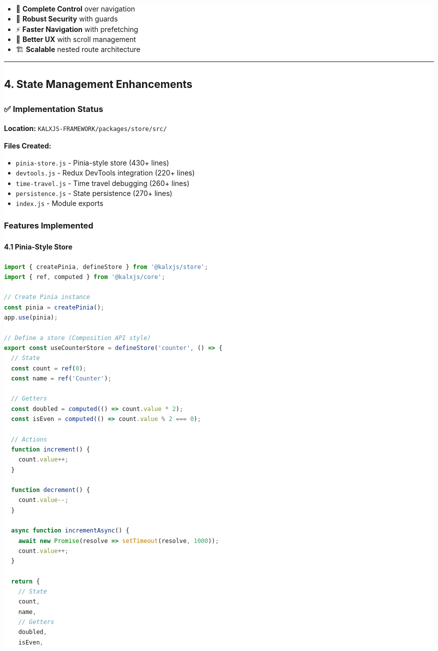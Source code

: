 - 🎯 **Complete Control** over navigation
- 🔐 **Robust Security** with guards
- ⚡ **Faster Navigation** with prefetching
- 📱 **Better UX** with scroll management
- 🏗️ **Scalable** nested route architecture

---

## 4. State Management Enhancements

### ✅ Implementation Status

**Location:** `KALXJS-FRAMEWORK/packages/store/src/`

**Files Created:**
- `pinia-store.js` - Pinia-style store (430+ lines)
- `devtools.js` - Redux DevTools integration (220+ lines)
- `time-travel.js` - Time travel debugging (260+ lines)
- `persistence.js` - State persistence (270+ lines)
- `index.js` - Module exports

### Features Implemented

#### 4.1 Pinia-Style Store

```javascript
import { createPinia, defineStore } from '@kalxjs/store';
import { ref, computed } from '@kalxjs/core';

// Create Pinia instance
const pinia = createPinia();
app.use(pinia);

// Define a store (Composition API style)
export const useCounterStore = defineStore('counter', () => {
  // State
  const count = ref(0);
  const name = ref('Counter');

  // Getters
  const doubled = computed(() => count.value * 2);
  const isEven = computed(() => count.value % 2 === 0);

  // Actions
  function increment() {
    count.value++;
  }

  function decrement() {
    count.value--;
  }

  async function incrementAsync() {
    await new Promise(resolve => setTimeout(resolve, 1000));
    count.value++;
  }

  return {
    // State
    count,
    name,
    // Getters
    doubled,
    isEven,
```